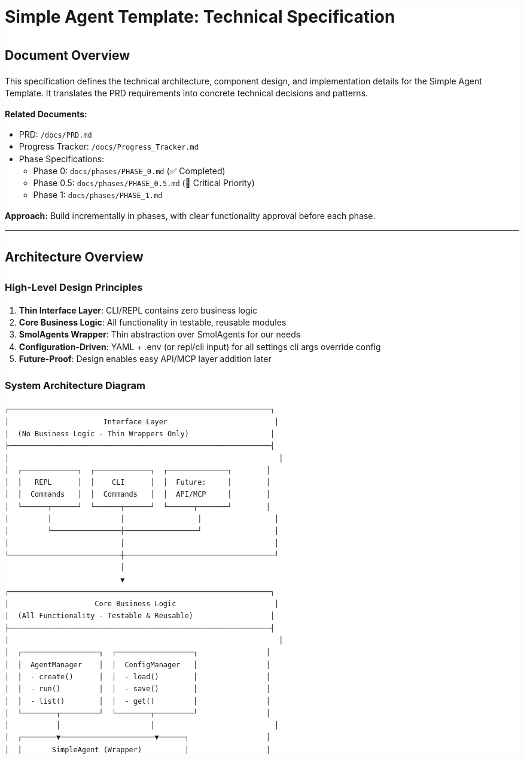# Simple Agent Template: Technical Specification

## Document Overview

This specification defines the technical architecture, component design, and implementation details for the Simple Agent Template. It translates the PRD requirements into concrete technical decisions and patterns.

**Related Documents:**
- PRD: `/docs/PRD.md`
- Progress Tracker: `/docs/Progress_Tracker.md`
- Phase Specifications:
  - Phase 0: `docs/phases/PHASE_0.md` (✅ Completed)
  - Phase 0.5: `docs/phases/PHASE_0.5.md` (🔴 Critical Priority)
  - Phase 1: `docs/phases/PHASE_1.md`

**Approach:** Build incrementally in phases, with clear functionality approval before each phase.

---

## Architecture Overview

### High-Level Design Principles

1. **Thin Interface Layer**: CLI/REPL contains zero business logic
2. **Core Business Logic**: All functionality in testable, reusable modules
3. **SmolAgents Wrapper**: Thin abstraction over SmolAgents for our needs
4. **Configuration-Driven**: YAML + .env (or repl/cli input) for all settings cli args override config
5. **Future-Proof**: Design enables easy API/MCP layer addition later

### System Architecture Diagram

```
┌─────────────────────────────────────────────────────────────┐
│                      Interface Layer                         │
│  (No Business Logic - Thin Wrappers Only)                   │
├─────────────────────────────────────────────────────────────┤
│                                                               │
│  ┌─────────────┐  ┌─────────────┐  ┌──────────────┐        │
│  │   REPL      │  │    CLI      │  │  Future:     │        │
│  │  Commands   │  │  Commands   │  │  API/MCP     │        │
│  └──────┬──────┘  └──────┬──────┘  └──────┬───────┘        │
│         │                │                 │                 │
│         └────────────────┼─────────────────┘                 │
│                          │                                   │
└──────────────────────────┼───────────────────────────────────┘
                           │
                           ▼
┌─────────────────────────────────────────────────────────────┐
│                    Core Business Logic                       │
│  (All Functionality - Testable & Reusable)                  │
├─────────────────────────────────────────────────────────────┤
│                                                               │
│  ┌──────────────────┐  ┌──────────────────┐                │
│  │  AgentManager    │  │  ConfigManager   │                │
│  │  - create()      │  │  - load()        │                │
│  │  - run()         │  │  - save()        │                │
│  │  - list()        │  │  - get()         │                │
│  └────────┬─────────┘  └────────┬─────────┘                │
│           │                     │                            │
│  ┌────────▼──────────────────────▼──────┐                  │
│  │       SimpleAgent (Wrapper)          │                  │
```